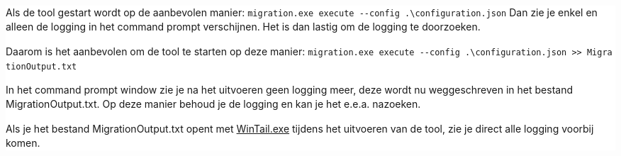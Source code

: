 Als de tool gestart wordt op de aanbevolen manier:
`migration.exe execute --config .\configuration.json`
Dan zie je enkel en alleen de logging in het command prompt verschijnen.
Het is dan lastig om de logging te doorzoeken.

Daarom is het aanbevolen om de tool te starten op deze manier:
`migration.exe execute --config .\configuration.json >> MigrationOutput.txt`

In het command prompt window zie je na het uitvoeren geen logging meer, deze wordt nu weggeschreven in het bestand MigrationOutput.txt. Op deze manier behoud je de logging en kan je het e.e.a. nazoeken.

Als je het bestand MigrationOutput.txt opent met [WinTail.exe](https://www.baremetalsoft.com/wintail/) tijdens het uitvoeren van de tool, zie je direct alle logging voorbij komen.


 